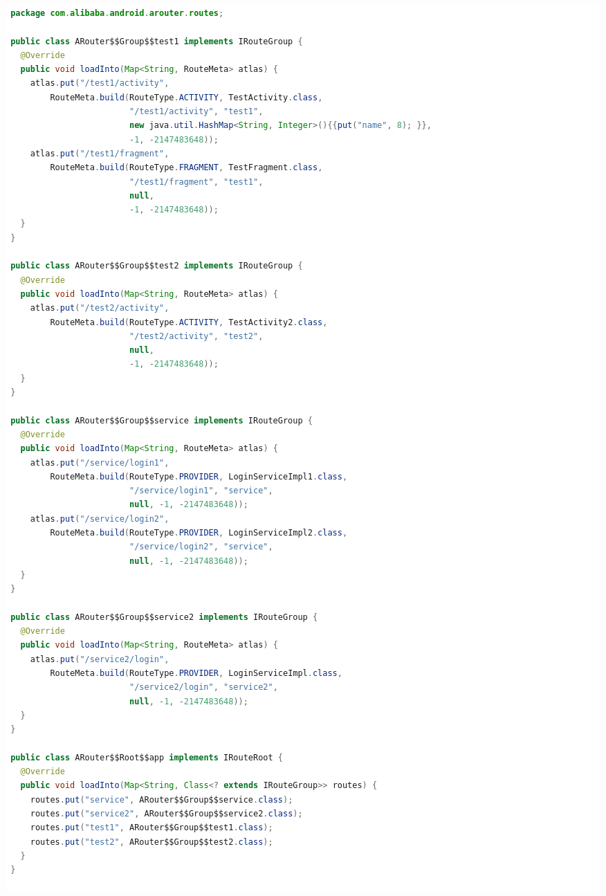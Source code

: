 ```Java
 package com.alibaba.android.arouter.routes;
 
 public class ARouter$$Group$$test1 implements IRouteGroup {
   @Override
   public void loadInto(Map<String, RouteMeta> atlas) {
     atlas.put("/test1/activity", 
         RouteMeta.build(RouteType.ACTIVITY, TestActivity.class, 
                         "/test1/activity", "test1", 
                         new java.util.HashMap<String, Integer>(){{put("name", 8); }}, 
                         -1, -2147483648));
     atlas.put("/test1/fragment", 
         RouteMeta.build(RouteType.FRAGMENT, TestFragment.class, 
                         "/test1/fragment", "test1", 
                         null, 
                         -1, -2147483648));
   }
 }
 
 public class ARouter$$Group$$test2 implements IRouteGroup {
   @Override
   public void loadInto(Map<String, RouteMeta> atlas) {
     atlas.put("/test2/activity", 
         RouteMeta.build(RouteType.ACTIVITY, TestActivity2.class, 
                         "/test2/activity", "test2", 
                         null,                           
                         -1, -2147483648));
   }
 }
 
 public class ARouter$$Group$$service implements IRouteGroup {
   @Override
   public void loadInto(Map<String, RouteMeta> atlas) {
     atlas.put("/service/login1", 
         RouteMeta.build(RouteType.PROVIDER, LoginServiceImpl1.class,            
                         "/service/login1", "service", 
                         null, -1, -2147483648));
     atlas.put("/service/login2", 
         RouteMeta.build(RouteType.PROVIDER, LoginServiceImpl2.class, 
                         "/service/login2", "service", 
                         null, -1, -2147483648));
   }
 }
 
 public class ARouter$$Group$$service2 implements IRouteGroup {
   @Override
   public void loadInto(Map<String, RouteMeta> atlas) {
     atlas.put("/service2/login", 
         RouteMeta.build(RouteType.PROVIDER, LoginServiceImpl.class, 
                         "/service2/login", "service2", 
                         null, -1, -2147483648));
   }
 }
 
 public class ARouter$$Root$$app implements IRouteRoot {
   @Override
   public void loadInto(Map<String, Class<? extends IRouteGroup>> routes) {
     routes.put("service", ARouter$$Group$$service.class);
     routes.put("service2", ARouter$$Group$$service2.class);
     routes.put("test1", ARouter$$Group$$test1.class);
     routes.put("test2", ARouter$$Group$$test2.class);
   }
 }
 
```